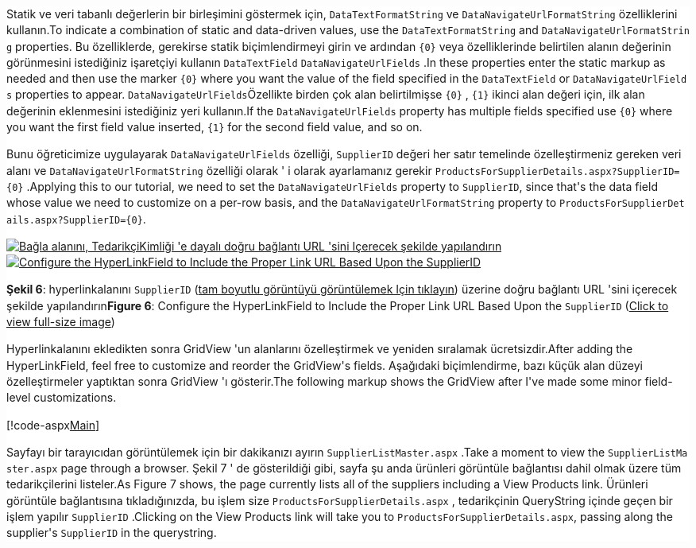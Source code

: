 <span data-ttu-id="f71a8-155">Statik ve veri tabanlı değerlerin bir birleşimini göstermek için, `DataTextFormatString` ve `DataNavigateUrlFormatString` özelliklerini kullanın.</span><span class="sxs-lookup"><span data-stu-id="f71a8-155">To indicate a combination of static and data-driven values, use the `DataTextFormatString` and `DataNavigateUrlFormatString` properties.</span></span> <span data-ttu-id="f71a8-156">Bu özelliklerde, gerekirse statik biçimlendirmeyi girin ve ardından `{0}` veya özelliklerinde belirtilen alanın değerinin görünmesini istediğiniz işaretçiyi kullanın `DataTextField` `DataNavigateUrlFields` .</span><span class="sxs-lookup"><span data-stu-id="f71a8-156">In these properties enter the static markup as needed and then use the marker `{0}` where you want the value of the field specified in the `DataTextField` or `DataNavigateUrlFields` properties to appear.</span></span> <span data-ttu-id="f71a8-157">`DataNavigateUrlFields`Özellikte birden çok alan belirtilmişse `{0}` , `{1}` ikinci alan değeri için, ilk alan değerinin eklenmesini istediğiniz yeri kullanın.</span><span class="sxs-lookup"><span data-stu-id="f71a8-157">If the `DataNavigateUrlFields` property has multiple fields specified use `{0}` where you want the first field value inserted, `{1}` for the second field value, and so on.</span></span>

<span data-ttu-id="f71a8-158">Bunu öğreticimize uygulayarak `DataNavigateUrlFields` özelliği, `SupplierID` değeri her satır temelinde özelleştirmeniz gereken veri alanı ve `DataNavigateUrlFormatString` özelliği olarak ' i olarak ayarlamanız gerekir `ProductsForSupplierDetails.aspx?SupplierID={0}` .</span><span class="sxs-lookup"><span data-stu-id="f71a8-158">Applying this to our tutorial, we need to set the `DataNavigateUrlFields` property to `SupplierID`, since that's the data field whose value we need to customize on a per-row basis, and the `DataNavigateUrlFormatString` property to `ProductsForSupplierDetails.aspx?SupplierID={0}`.</span></span>

<span data-ttu-id="f71a8-159">[![Bağla alanını, TedarikçiKimliği 'e dayalı doğru bağlantı URL 'sini Içerecek şekilde yapılandırın](master-detail-filtering-across-two-pages-vb/_static/image15.png)](master-detail-filtering-across-two-pages-vb/_static/image14.png)</span><span class="sxs-lookup"><span data-stu-id="f71a8-159">[![Configure the HyperLinkField to Include the Proper Link URL Based Upon the SupplierID](master-detail-filtering-across-two-pages-vb/_static/image15.png)](master-detail-filtering-across-two-pages-vb/_static/image14.png)</span></span>

<span data-ttu-id="f71a8-160">**Şekil 6**: hyperlinkalanını `SupplierID` ([tam boyutlu görüntüyü görüntülemek Için tıklayın](master-detail-filtering-across-two-pages-vb/_static/image16.png)) üzerine doğru bağlantı URL 'sini içerecek şekilde yapılandırın</span><span class="sxs-lookup"><span data-stu-id="f71a8-160">**Figure 6**: Configure the HyperLinkField to Include the Proper Link URL Based Upon the `SupplierID` ([Click to view full-size image](master-detail-filtering-across-two-pages-vb/_static/image16.png))</span></span>

<span data-ttu-id="f71a8-161">Hyperlinkalanını ekledikten sonra GridView 'un alanlarını özelleştirmek ve yeniden sıralamak ücretsizdir.</span><span class="sxs-lookup"><span data-stu-id="f71a8-161">After adding the HyperLinkField, feel free to customize and reorder the GridView's fields.</span></span> <span data-ttu-id="f71a8-162">Aşağıdaki biçimlendirme, bazı küçük alan düzeyi özelleştirmeler yaptıktan sonra GridView 'ı gösterir.</span><span class="sxs-lookup"><span data-stu-id="f71a8-162">The following markup shows the GridView after I've made some minor field-level customizations.</span></span>

[!code-aspx[Main](master-detail-filtering-across-two-pages-vb/samples/sample2.aspx)]

<span data-ttu-id="f71a8-163">Sayfayı bir tarayıcıdan görüntülemek için bir dakikanızı ayırın `SupplierListMaster.aspx` .</span><span class="sxs-lookup"><span data-stu-id="f71a8-163">Take a moment to view the `SupplierListMaster.aspx` page through a browser.</span></span> <span data-ttu-id="f71a8-164">Şekil 7 ' de gösterildiği gibi, sayfa şu anda ürünleri görüntüle bağlantısı dahil olmak üzere tüm tedarikçilerini listeler.</span><span class="sxs-lookup"><span data-stu-id="f71a8-164">As Figure 7 shows, the page currently lists all of the suppliers including a View Products link.</span></span> <span data-ttu-id="f71a8-165">Ürünleri görüntüle bağlantısına tıkladığınızda, bu işlem size `ProductsForSupplierDetails.aspx` , tedarikçinin QueryString içinde geçen bir işlem yapılır `SupplierID` .</span><span class="sxs-lookup"><span data-stu-id="f71a8-165">Clicking on the View Products link will take you to `ProductsForSupplierDetails.aspx`, passing along the supplier's `SupplierID` in the querystring.</span></span>
